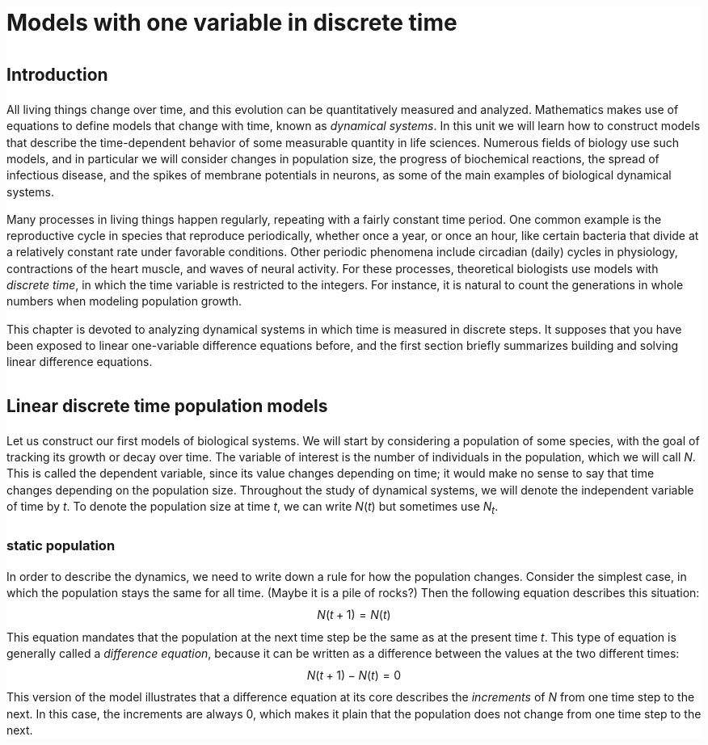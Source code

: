 Models with one variable in discrete time
=========================================

Introduction
------------

All living things change over time, and this evolution can be
quantitatively measured and analyzed. Mathematics makes use of equations
to define models that change with time, known as *dynamical systems*. In
this unit we will learn how to construct models that describe the
time-dependent behavior of some measurable quantity in life sciences.
Numerous fields of biology use such models, and in particular we will
consider changes in population size, the progress of biochemical
reactions, the spread of infectious disease, and the spikes of membrane
potentials in neurons, as some of the main examples of biological
dynamical systems.

Many processes in living things happen regularly, repeating with a
fairly constant time period. One common example is the reproductive
cycle in species that reproduce periodically, whether once a year, or
once an hour, like certain bacteria that divide at a relatively constant
rate under favorable conditions. Other periodic phenomena include
circadian (daily) cycles in physiology, contractions of the heart
muscle, and waves of neural activity. For these processes, theoretical
biologists use models with *discrete time*, in which the time variable
is restricted to the integers. For instance, it is natural to count the
generations in whole numbers when modeling population growth.

This chapter is devoted to analyzing dynamical systems in which time is
measured in discrete steps. It supposes that you have been exposed to
linear one-variable difference equations before, and the first section
briefly summarizes building and solving linear difference equations.

Linear discrete time population models 
--------------------------------------

Let us construct our first models of biological systems. We will start
by considering a population of some species, with the goal of tracking
its growth or decay over time. The variable of interest is the number of
individuals in the population, which we will call $N$. This is called
the dependent variable, since its value changes depending on time; it
would make no sense to say that time changes depending on the population
size. Throughout the study of dynamical systems, we will denote the
independent variable of time by $t$. To denote the population size at
time $t$, we can write $N(t)$ but sometimes use $N_t$.

### static population

In order to describe the dynamics, we need to write down a rule for how
the population changes. Consider the simplest case, in which the
population stays the same for all time. (Maybe it is a pile of rocks?)
Then the following equation describes this situation: $$N(t+1) = N(t)$$
This equation mandates that the population at the next time step be the
same as at the present time $t$. This type of equation is generally
called a *difference equation*, because it can be written as a
difference between the values at the two different times:
$$N(t+1) - N(t) = 0$$ This version of the model illustrates that a
difference equation at its core describes the *increments* of $N$ from
one time step to the next. In this case, the increments are always 0,
which makes it plain that the population does not change from one time
step to the next.

